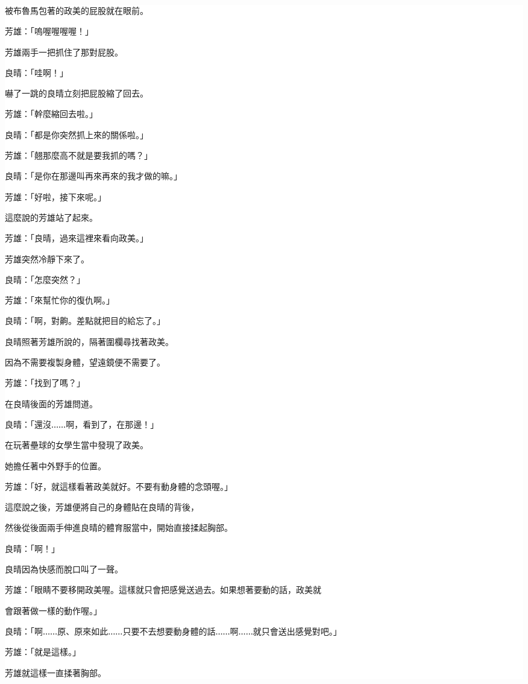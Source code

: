 被布魯馬包著的政美的屁股就在眼前。

芳雄：「嗚喔喔喔喔！」

芳雄兩手一把抓住了那對屁股。

良晴：「哇啊！」

嚇了一跳的良晴立刻把屁股縮了回去。

芳雄：「幹麼縮回去啦。」

良晴：「都是你突然抓上來的關係啦。」

芳雄：「翹那麼高不就是要我抓的嗎？」

良晴：「是你在那邊叫再來再來的我才做的嘛。」

芳雄：「好啦，接下來呢。」

這麼說的芳雄站了起來。

芳雄：「良晴，過來這裡來看向政美。」

芳雄突然冷靜下來了。

良晴：「怎麼突然？」

芳雄：「來幫忙你的復仇啊。」

良晴：「啊，對齁。差點就把目的給忘了。」

良晴照著芳雄所說的，隔著圍欄尋找著政美。

因為不需要複製身體，望遠鏡便不需要了。

芳雄：「找到了嗎？」

在良晴後面的芳雄問道。

良晴：「還沒……啊，看到了，在那邊！」

在玩著壘球的女學生當中發現了政美。

她擔任著中外野手的位置。

芳雄：「好，就這樣看著政美就好。不要有動身體的念頭喔。」

這麼說之後，芳雄便將自己的身體貼在良晴的背後，

然後從後面兩手伸進良晴的體育服當中，開始直接揉起胸部。

良晴：「啊！」

良晴因為快感而脫口叫了一聲。

芳雄：「眼睛不要移開政美喔。這樣就只會把感覺送過去。如果想著要動的話，政美就

會跟著做一樣的動作喔。」

良晴：「啊……原、原來如此……只要不去想要動身體的話……啊……就只會送出感覺對吧。」

芳雄：「就是這樣。」

芳雄就這樣一直揉著胸部。
